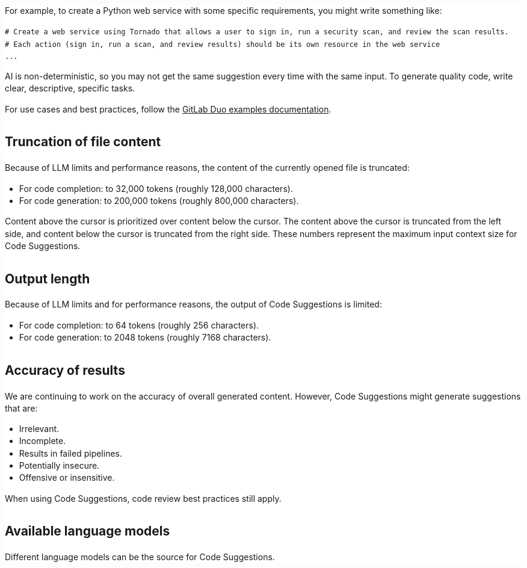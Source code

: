 For example, to create a Python web service with some specific requirements,
you might write something like:

```plaintext
# Create a web service using Tornado that allows a user to sign in, run a security scan, and review the scan results.
# Each action (sign in, run a scan, and review results) should be its own resource in the web service
...
```

AI is non-deterministic, so you may not get the same suggestion every time with the same input.
To generate quality code, write clear, descriptive, specific tasks.

For use cases and best practices, follow the [GitLab Duo examples documentation](../../../gitlab_duo/use_cases.md).

## Truncation of file content

Because of LLM limits and performance reasons, the content of the currently
opened file is truncated:

- For code completion: to 32,000 tokens (roughly 128,000 characters).
- For code generation: to 200,000 tokens (roughly 800,000 characters).

Content above the cursor is prioritized over content below the cursor. The content
above the cursor is truncated from the left side, and content below the cursor
is truncated from the right side. These numbers represent the maximum input context
size for Code Suggestions.

## Output length

Because of LLM limits and for performance reasons, the output of Code Suggestions
is limited:

- For code completion: to 64 tokens (roughly 256 characters).
- For code generation: to 2048 tokens (roughly 7168 characters).

## Accuracy of results

We are continuing to work on the accuracy of overall generated content.
However, Code Suggestions might generate suggestions that are:

- Irrelevant.
- Incomplete.
- Results in failed pipelines.
- Potentially insecure.
- Offensive or insensitive.

When using Code Suggestions, code review best practices still apply.

## Available language models

Different language models can be the source for Code Suggestions.
